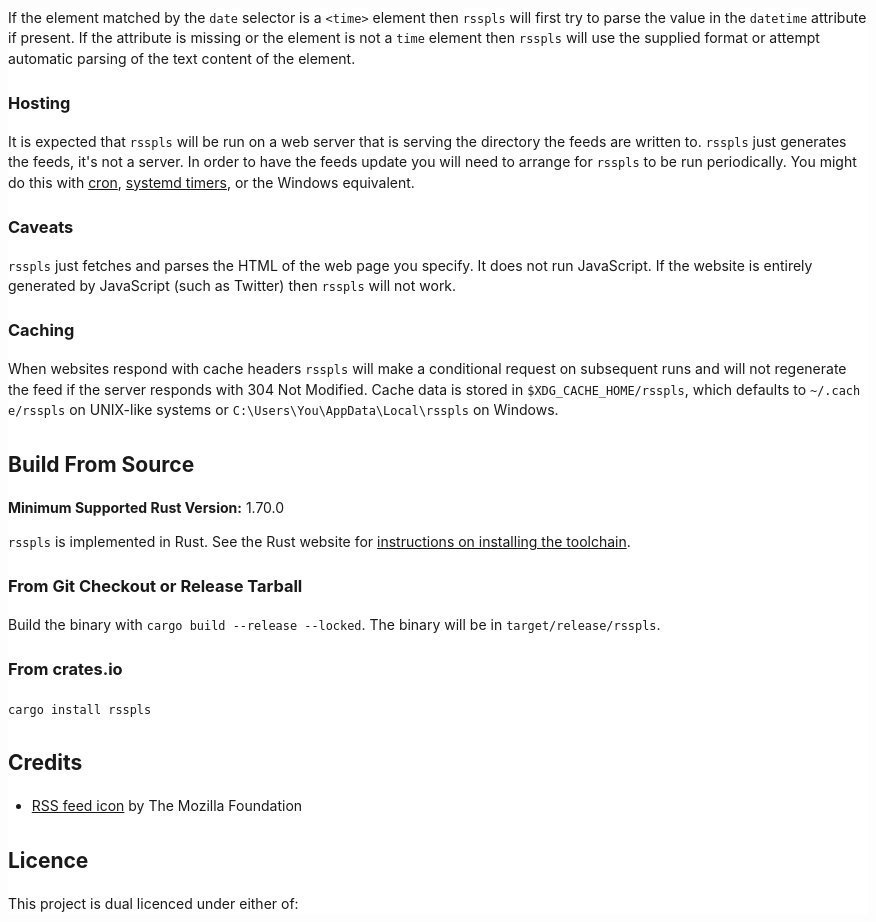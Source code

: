 If the element matched by the `date` selector is a `<time>` element then
`rsspls` will first try to parse the value in the `datetime` attribute if
present. If the attribute is missing or the element is not a `time` element
then `rsspls` will use the supplied format or attempt automatic parsing of the
text content of the element.

### Hosting

It is expected that `rsspls` will be run on a web server that is serving the
directory the feeds are written to. `rsspls` just generates the feeds, it's not
a server. In order to have the feeds update you will need to arrange for
`rsspls` to be run periodically. You might do this with [cron], [systemd
timers][timers], or the Windows equivalent.

### Caveats

`rsspls` just fetches and parses the HTML of the web page you specify. It does
not run JavaScript. If the website is entirely generated by JavaScript (such as
Twitter) then `rsspls` will not work.

### Caching

When websites respond with cache headers `rsspls` will make a conditional
request on subsequent runs and will not regenerate the feed if the server
responds with 304 Not Modified. Cache data is stored in
`$XDG_CACHE_HOME/rsspls`, which defaults to `~/.cache/rsspls` on UNIX-like
systems or `C:\Users\You\AppData\Local\rsspls` on Windows.

Build From Source
-----------------

**Minimum Supported Rust Version:** 1.70.0

`rsspls` is implemented in Rust. See the Rust website for [instructions on
installing the toolchain][rustup].

### From Git Checkout or Release Tarball

Build the binary with `cargo build --release --locked`. The binary will be in
`target/release/rsspls`.

### From crates.io

`cargo install rsspls`

Credits
-------

* [RSS feed icon](http://www.feedicons.com/) by The Mozilla Foundation

Licence
-------

This project is dual licenced under either of:


[rustup]: https://www.rust-lang.org/tools/install
[toml]: https://toml.io/
[selectors]: https://developer.mozilla.org/en-US/docs/Learn/CSS/Building_blocks/Selectors
[cron]: https://en.wikipedia.org/wiki/Cron
[timers]: https://wiki.archlinux.org/title/Systemd/Timers